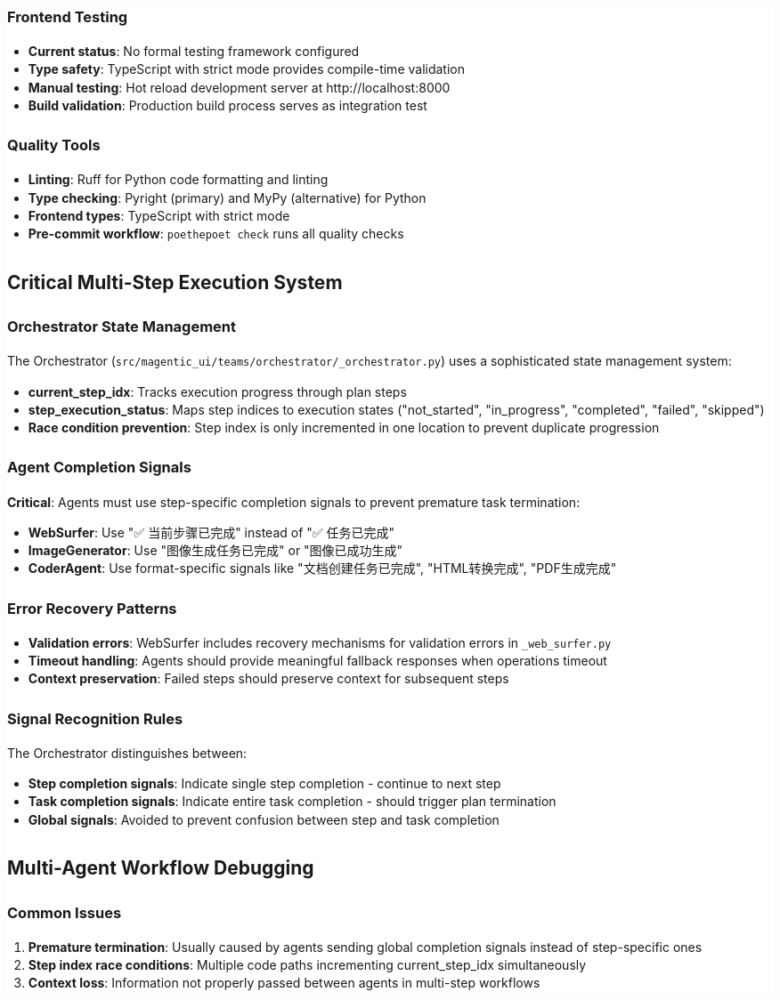 ### Frontend Testing
- **Current status**: No formal testing framework configured
- **Type safety**: TypeScript with strict mode provides compile-time validation
- **Manual testing**: Hot reload development server at http://localhost:8000
- **Build validation**: Production build process serves as integration test

### Quality Tools
- **Linting**: Ruff for Python code formatting and linting
- **Type checking**: Pyright (primary) and MyPy (alternative) for Python
- **Frontend types**: TypeScript with strict mode
- **Pre-commit workflow**: `poethepoet check` runs all quality checks

## Critical Multi-Step Execution System

### Orchestrator State Management
The Orchestrator (`src/magentic_ui/teams/orchestrator/_orchestrator.py`) uses a sophisticated state management system:
- **current_step_idx**: Tracks execution progress through plan steps
- **step_execution_status**: Maps step indices to execution states ("not_started", "in_progress", "completed", "failed", "skipped")
- **Race condition prevention**: Step index is only incremented in one location to prevent duplicate progression

### Agent Completion Signals
**Critical**: Agents must use step-specific completion signals to prevent premature task termination:
- **WebSurfer**: Use "✅ 当前步骤已完成" instead of "✅ 任务已完成"
- **ImageGenerator**: Use "图像生成任务已完成" or "图像已成功生成"
- **CoderAgent**: Use format-specific signals like "文档创建任务已完成", "HTML转换完成", "PDF生成完成"

### Error Recovery Patterns
- **Validation errors**: WebSurfer includes recovery mechanisms for validation errors in `_web_surfer.py`
- **Timeout handling**: Agents should provide meaningful fallback responses when operations timeout
- **Context preservation**: Failed steps should preserve context for subsequent steps

### Signal Recognition Rules
The Orchestrator distinguishes between:
- **Step completion signals**: Indicate single step completion - continue to next step
- **Task completion signals**: Indicate entire task completion - should trigger plan termination
- **Global signals**: Avoided to prevent confusion between step and task completion

## Multi-Agent Workflow Debugging

### Common Issues
1. **Premature termination**: Usually caused by agents sending global completion signals instead of step-specific ones
2. **Step index race conditions**: Multiple code paths incrementing current_step_idx simultaneously
3. **Context loss**: Information not properly passed between agents in multi-step workflows
